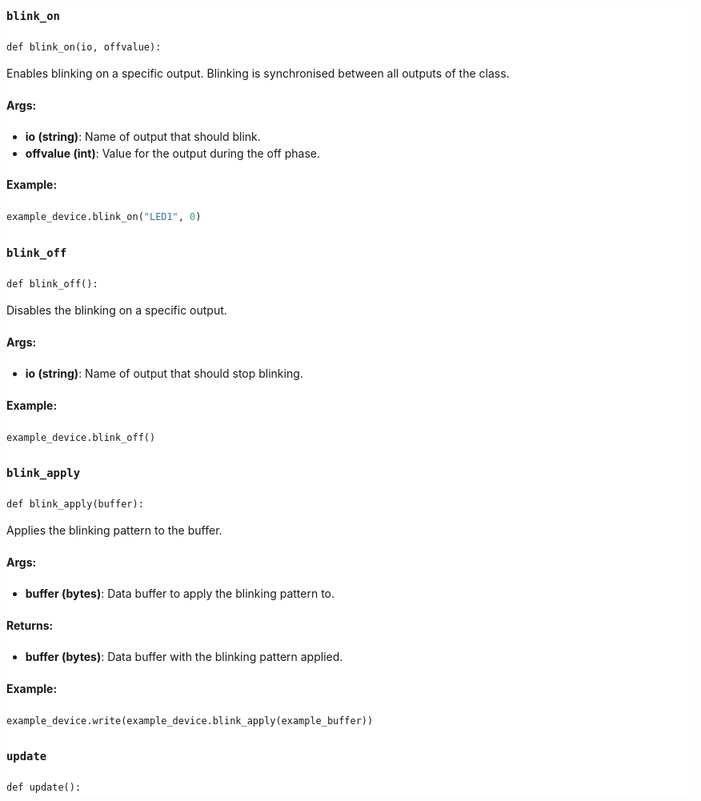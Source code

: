 ### `blink_on`

```
def blink_on(io, offvalue):
```

Enables blinking on a specific output. Blinking is synchronised between all outputs of the class.

#### Args:
- **io (string)**: Name of output that should blink.
- **offvalue (int)**: Value for the output during the off phase.

#### Example:
```python
example_device.blink_on("LED1", 0)
```

### `blink_off`

```
def blink_off():
```

Disables the blinking on a specific output.

#### Args:
- **io (string)**: Name of output that should stop blinking.

#### Example:
```python
example_device.blink_off()
```

### `blink_apply`

```
def blink_apply(buffer):
```

Applies the blinking pattern to the buffer.

#### Args:
- **buffer (bytes)**: Data buffer to apply the blinking pattern to.

#### Returns:
- **buffer (bytes)**: Data buffer with the blinking pattern applied.

#### Example:
```python
example_device.write(example_device.blink_apply(example_buffer))
```

### `update`

```
def update():
```
